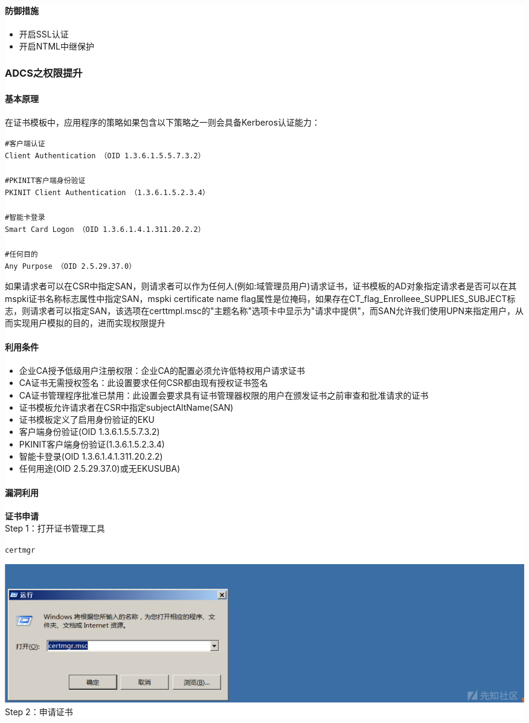 #### 防御措施

-   开启SSL认证
-   开启NTML中继保护

### ADCS之权限提升

#### 基本原理

在证书模板中，应用程序的策略如果包含以下策略之一则会具备Kerberos认证能力：

```plain
#客户端认证
Client Authentication （OID 1.3.6.1.5.5.7.3.2）

#PKINIT客户端身份验证  
PKINIT Client Authentication （1.3.6.1.5.2.3.4）

#智能卡登录
Smart Card Logon （OID 1.3.6.1.4.1.311.20.2.2）

#任何目的
Any Purpose （OID 2.5.29.37.0）
```

如果请求者可以在CSR中指定SAN，则请求者可以作为任何人(例如:域管理员用户)请求证书，证书模板的AD对象指定请求者是否可以在其mspki证书名称标志属性中指定SAN，mspki certificate name flag属性是位掩码，如果存在CT\_flag\_Enrolleee\_SUPPLIES\_SUBJECT标志，则请求者可以指定SAN，该选项在certtmpl.msc的"主题名称"选项卡中显示为"请求中提供"，而SAN允许我们使用UPN来指定用户，从而实现用户模拟的目的，进而实现权限提升

#### 利用条件

-   企业CA授予低级用户注册权限：企业CA的配置必须允许低特权用户请求证书
-   CA证书无需授权签名：此设置要求任何CSR都由现有授权证书签名
-   CA证书管理程序批准已禁用：此设置会要求具有证书管理器权限的用户在颁发证书之前审查和批准请求的证书
-   证书模板允许请求者在CSR中指定subjectAltName(SAN)
-   证书模板定义了启用身份验证的EKU
-   客户端身份验证(OID 1.3.6.1.5.5.7.3.2)
-   PKINIT客户端身份验证(1.3.6.1.5.2.3.4)
-   智能卡登录(OID 1.3.6.1.4.1.311.20.2.2)
-   任何用途(OID 2.5.29.37.0)或无EKUSUBA)

#### 漏洞利用

**证书申请**  
Step 1：打开证书管理工具

```plain
certmgr
```

[![](assets/1699407498-b2b43aea0b350ee5265afff8b001c189.png)](https://xzfile.aliyuncs.com/media/upload/picture/20231106145031-c6f72fd0-7c70-1.png)  
Step 2：申请证书  